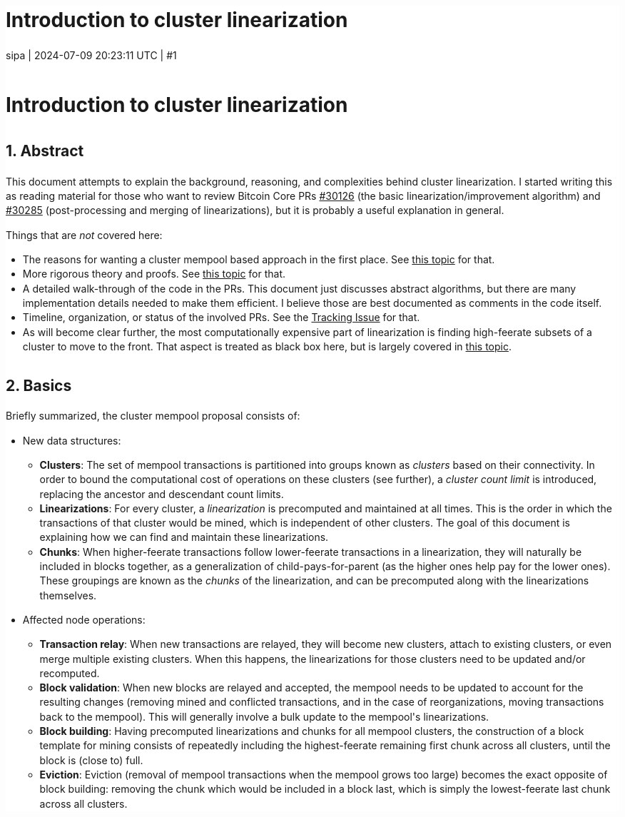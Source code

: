 # Introduction to cluster linearization

sipa | 2024-07-09 20:23:11 UTC | #1

# Introduction to cluster linearization

<div data-theme-toc="true"> </div>

## 1. Abstract

This document attempts to explain the background, reasoning, and complexities behind cluster linearization. I started writing this as reading material for those who want to review Bitcoin Core PRs [#30126](https://github.com/bitcoin/bitcoin/pull/30126) (the basic linearization/improvement algorithm) and [#30285](https://github.com/bitcoin/bitcoin/pull/30285) (post-processing and merging of linearizations), but it is probably a useful explanation in general.

Things that are *not* covered here:
* The reasons for wanting a cluster mempool based approach in the first place. See [this topic](https://delvingbitcoin.org/t/an-overview-of-the-cluster-mempool-proposal/393) for that.
* More rigorous theory and proofs. See [this topic](https://delvingbitcoin.org/t/cluster-mempool-definitions-theory/202) for that.
* A detailed walk-through of the code in the PRs. This document just discusses abstract algorithms, but there are many implementation details needed to make them efficient. I believe those are best documented as comments in the code itself.
* Timeline, organization, or status of the involved PRs. See the [Tracking Issue](https://github.com/bitcoin/bitcoin/issues/30289) for that.
* As will become clear further, the most computationally expensive part of linearization is finding high-feerate subsets of a cluster to move to the front. That aspect is treated as black box here, but is largely covered in [this topic](https://delvingbitcoin.org/t/how-to-linearize-your-cluster/303).

## 2. Basics

Briefly summarized, the cluster mempool proposal consists of:
* New data structures:
  * **Clusters**: The set of mempool transactions is partitioned into groups known as *clusters* based on their connectivity. In order to bound the computational cost of operations on these clusters (see further), a *cluster count limit* is introduced, replacing the ancestor and descendant count limits.
  * **Linearizations**: For every cluster, a *linearization* is precomputed and maintained at all times. This is the order in which the transactions of that cluster would be mined, which is independent of other clusters. The goal of this document is explaining how we can find and maintain these linearizations.
  * **Chunks**: When higher-feerate transactions follow lower-feerate transactions in a linearization, they will naturally be included in blocks together, as a generalization of child-pays-for-parent (as the higher ones help pay for the lower ones). These groupings are known as the *chunks* of the linearization, and can be precomputed along with the linearizations themselves.

* Affected node operations:
  * **Transaction relay**: When new transactions are relayed, they will become new clusters, attach to existing clusters, or even merge multiple existing clusters. When this happens, the linearizations for those clusters need to be updated and/or recomputed.
  * **Block validation**: When new blocks are relayed and accepted, the mempool needs to be updated to account for the resulting changes (removing mined and conflicted transactions, and in the case of reorganizations, moving transactions back to the mempool). This will generally involve a bulk update to the mempool's linearizations.
  * **Block building**: Having precomputed linearizations and chunks for all mempool clusters, the construction of a block template for mining consists of repeatedly including the highest-feerate remaining first chunk across all clusters, until the block is (close to) full.
  * **Eviction**: Eviction (removal of mempool transactions when the mempool grows too large) becomes the exact opposite of block building: removing the chunk which would be included in a block last, which is simply the lowest-feerate last chunk across all clusters.